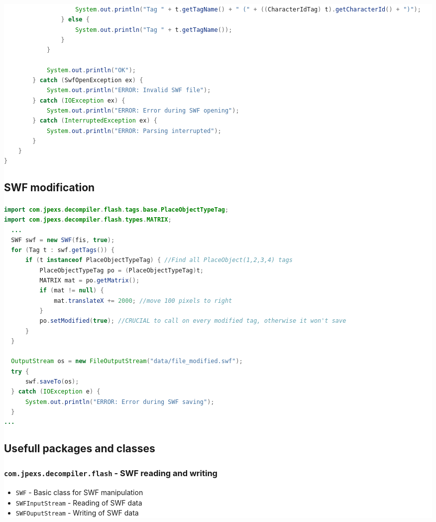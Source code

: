```java
                    System.out.println("Tag " + t.getTagName() + " (" + ((CharacterIdTag) t).getCharacterId() + ")");
                } else {
                    System.out.println("Tag " + t.getTagName());
                }
            }

            System.out.println("OK");
        } catch (SwfOpenException ex) {
            System.out.println("ERROR: Invalid SWF file");
        } catch (IOException ex) {
            System.out.println("ERROR: Error during SWF opening");
        } catch (InterruptedException ex) {
            System.out.println("ERROR: Parsing interrupted");
        }
    }
}
```

## SWF modification
```java
import com.jpexs.decompiler.flash.tags.base.PlaceObjectTypeTag;
import com.jpexs.decompiler.flash.types.MATRIX;
  ...
  SWF swf = new SWF(fis, true); 
  for (Tag t : swf.getTags()) {                
      if (t instanceof PlaceObjectTypeTag) { //Find all PlaceObject(1,2,3,4) tags
          PlaceObjectTypeTag po = (PlaceObjectTypeTag)t;
          MATRIX mat = po.getMatrix();
          if (mat != null) {
              mat.translateX += 2000; //move 100 pixels to right
          }
          po.setModified(true); //CRUCIAL to call on every modified tag, otherwise it won't save
      }
  }
  
  OutputStream os = new FileOutputStream("data/file_modified.swf");
  try {
      swf.saveTo(os);
  } catch (IOException e) {
      System.out.println("ERROR: Error during SWF saving");
  }
...
```

## Usefull packages and classes
### `com.jpexs.decompiler.flash` - SWF reading and writing
* `SWF` - Basic class for SWF manipulation
* `SWFInputStream` - Reading of SWF data
* `SWFOuputStream` - Writing of SWF data
